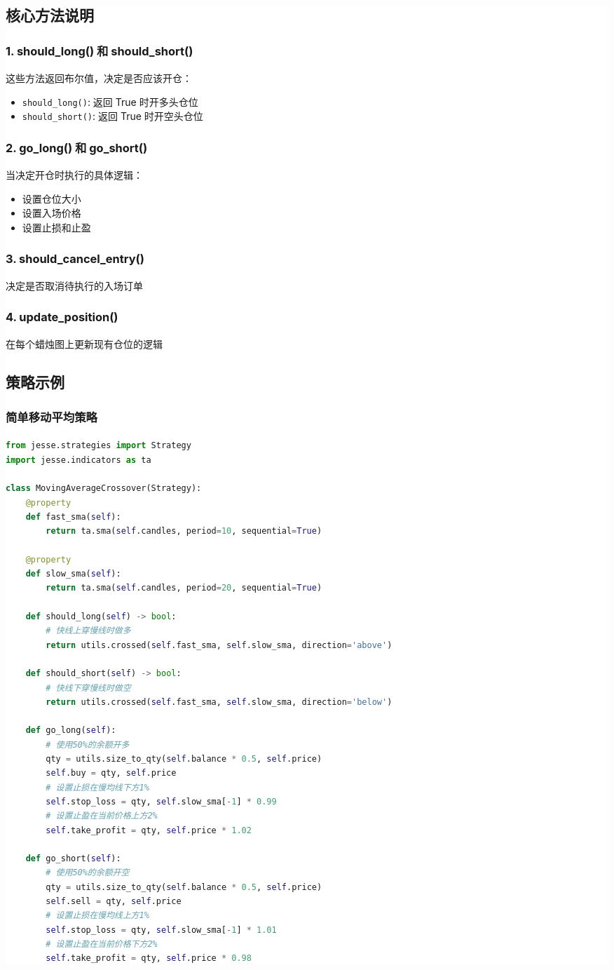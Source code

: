 ## 核心方法说明

### 1. should_long() 和 should_short()
这些方法返回布尔值，决定是否应该开仓：
- `should_long()`: 返回 True 时开多头仓位
- `should_short()`: 返回 True 时开空头仓位

### 2. go_long() 和 go_short()
当决定开仓时执行的具体逻辑：
- 设置仓位大小
- 设置入场价格
- 设置止损和止盈

### 3. should_cancel_entry()
决定是否取消待执行的入场订单

### 4. update_position()
在每个蜡烛图上更新现有仓位的逻辑

## 策略示例

### 简单移动平均策略

```python
from jesse.strategies import Strategy
import jesse.indicators as ta

class MovingAverageCrossover(Strategy):
    @property
    def fast_sma(self):
        return ta.sma(self.candles, period=10, sequential=True)
    
    @property
    def slow_sma(self):
        return ta.sma(self.candles, period=20, sequential=True)
    
    def should_long(self) -> bool:
        # 快线上穿慢线时做多
        return utils.crossed(self.fast_sma, self.slow_sma, direction='above')
    
    def should_short(self) -> bool:
        # 快线下穿慢线时做空
        return utils.crossed(self.fast_sma, self.slow_sma, direction='below')
    
    def go_long(self):
        # 使用50%的余额开多
        qty = utils.size_to_qty(self.balance * 0.5, self.price)
        self.buy = qty, self.price
        # 设置止损在慢均线下方1%
        self.stop_loss = qty, self.slow_sma[-1] * 0.99
        # 设置止盈在当前价格上方2%
        self.take_profit = qty, self.price * 1.02
    
    def go_short(self):
        # 使用50%的余额开空
        qty = utils.size_to_qty(self.balance * 0.5, self.price)
        self.sell = qty, self.price
        # 设置止损在慢均线上方1%
        self.stop_loss = qty, self.slow_sma[-1] * 1.01
        # 设置止盈在当前价格下方2%
        self.take_profit = qty, self.price * 0.98
```